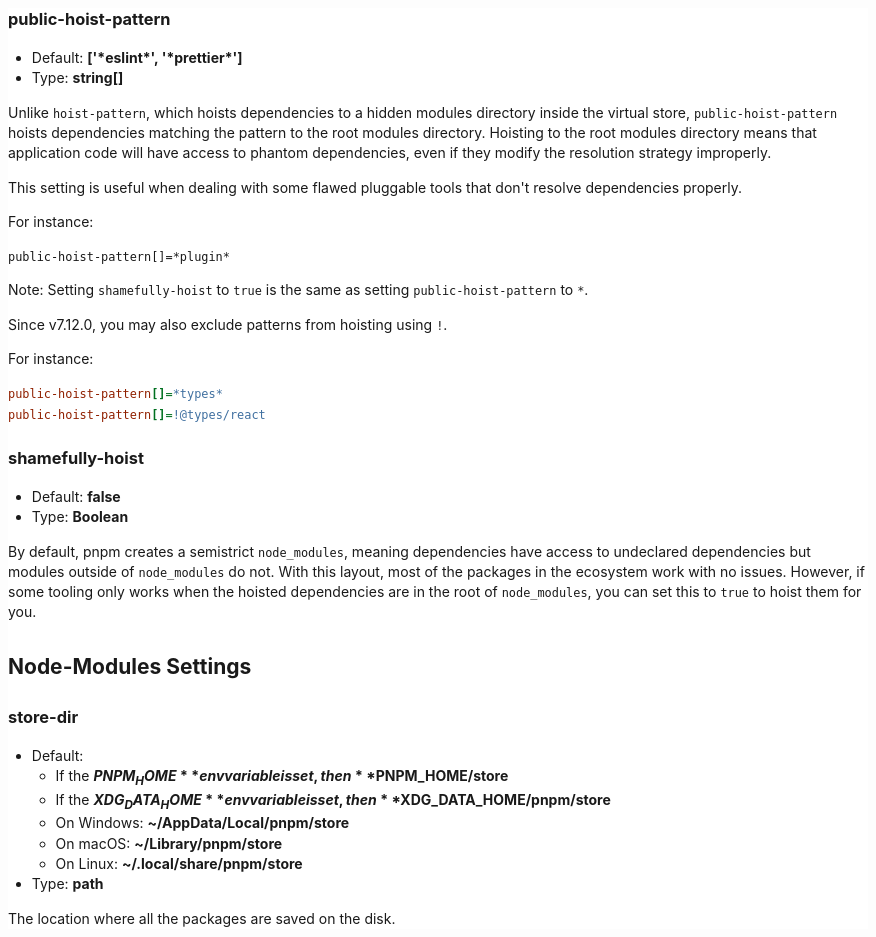 ### public-hoist-pattern

- Default: **['\*eslint\*', '\*prettier\*']**
- Type: **string[]**

Unlike `hoist-pattern`, which hoists dependencies to a hidden modules directory
inside the virtual store, `public-hoist-pattern` hoists dependencies matching
the pattern to the root modules directory. Hoisting to the root modules
directory means that application code will have access to phantom dependencies,
even if they modify the resolution strategy improperly.

This setting is useful when dealing with some flawed pluggable tools that don't
resolve dependencies properly.

For instance:

```
public-hoist-pattern[]=*plugin*
```

Note: Setting `shamefully-hoist` to `true` is the same as setting
`public-hoist-pattern` to `*`.

Since v7.12.0, you may also exclude patterns from hoisting using `!`.

For instance:

```ini
public-hoist-pattern[]=*types*
public-hoist-pattern[]=!@types/react
```

### shamefully-hoist

- Default: **false**
- Type: **Boolean**

By default, pnpm creates a semistrict `node_modules`, meaning dependencies have
access to undeclared dependencies but modules outside of `node_modules` do not.
With this layout, most of the packages in the ecosystem work with no issues.
However, if some tooling only works when the hoisted dependencies are in the
root of `node_modules`, you can set this to `true` to hoist them for you.

## Node-Modules Settings

### store-dir

- Default:
  - If the **$PNPM_HOME** env variable is set, then **$PNPM_HOME/store**
  - If the **$XDG_DATA_HOME** env variable is set, then **$XDG_DATA_HOME/pnpm/store**
  - On Windows: **~/AppData/Local/pnpm/store**
  - On macOS: **~/Library/pnpm/store**
  - On Linux: **~/.local/share/pnpm/store**
- Type: **path**

The location where all the packages are saved on the disk.


[INI-formatted]: https://en.wikipedia.org/wiki/INI_file
[pnp]: https://yarnpkg.com/features/pnp
[--preserve-symlinks]: https://nodejs.org/api/cli.html#cli_preserve_symlinks
[`"bundledDependencies"`]: https://docs.npmjs.com/cli/v8/configuring-npm/package-json#bundleddependencies
[@pnpm/mount-modules]: https://www.npmjs.com/package/@pnpm/mount-modules
[a bug in Node.js]: https://github.com/libuv/libuv/pull/2578
[help us]: https://github.com/pnpm/pnpm/issues/5001
[node-linker]: #node-linker
[https://nodejs.org/download]: https://nodejs.org/download
[`@yarnpkg/extensions`]: https://github.com/yarnpkg/berry/blob/master/packages/yarnpkg-extensions/sources/index.ts
[full metadata]: https://github.com/npm/registry/blob/master/docs/responses/package-metadata.md#full-metadata-format
[Verdaccio]: https://verdaccio.org/